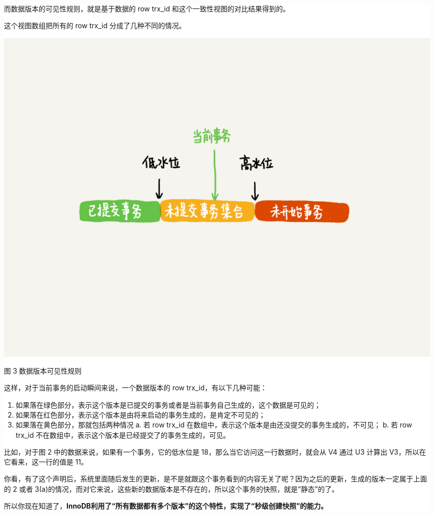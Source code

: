 而数据版本的可见性规则，就是基于数据的 row trx_id 和这个一致性视图的对比结果得到的。

这个视图数组把所有的 row trx_id 分成了几种不同的情况。

![img](08讲事务到底是隔离的还是不隔离的.resource/882114aaf55861832b4270d44507695e.png)

图 3 数据版本可见性规则

这样，对于当前事务的启动瞬间来说，一个数据版本的 row trx_id，有以下几种可能：

1. 如果落在绿色部分，表示这个版本是已提交的事务或者是当前事务自己生成的，这个数据是可见的；
2. 如果落在红色部分，表示这个版本是由将来启动的事务生成的，是肯定不可见的；
3. 如果落在黄色部分，那就包括两种情况
    a. 若 row trx_id 在数组中，表示这个版本是由还没提交的事务生成的，不可见；
    b. 若 row trx_id 不在数组中，表示这个版本是已经提交了的事务生成的，可见。

比如，对于图 2 中的数据来说，如果有一个事务，它的低水位是 18，那么当它访问这一行数据时，就会从 V4 通过 U3 计算出 V3，所以在它看来，这一行的值是 11。

你看，有了这个声明后，系统里面随后发生的更新，是不是就跟这个事务看到的内容无关了呢？因为之后的更新，生成的版本一定属于上面的 2 或者 3(a)的情况，而对它来说，这些新的数据版本是不存在的，所以这个事务的快照，就是“静态”的了。

所以你现在知道了，**InnoDB利用了“所有数据都有多个版本”的这个特性，实现了“秒级创建快照”的能力。**
